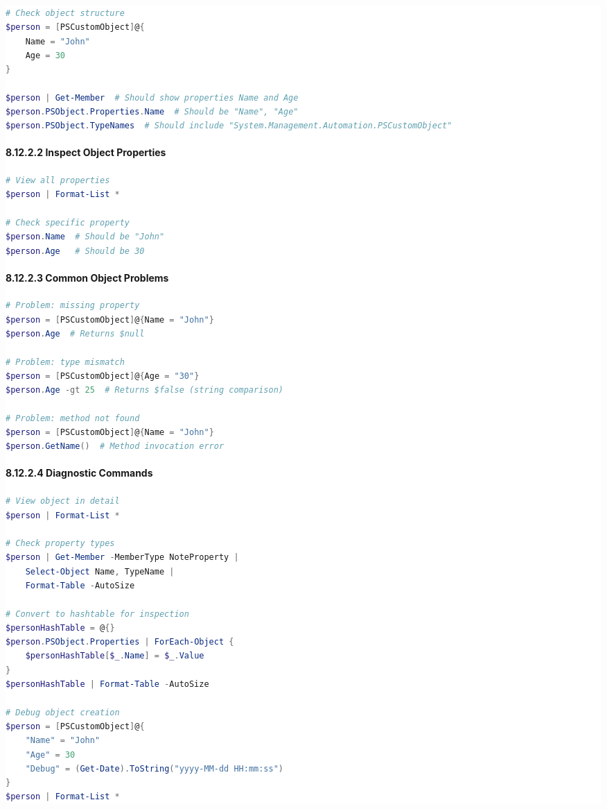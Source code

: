 ```powershell
# Check object structure
$person = [PSCustomObject]@{
    Name = "John"
    Age = 30
}

$person | Get-Member  # Should show properties Name and Age
$person.PSObject.Properties.Name  # Should be "Name", "Age"
$person.PSObject.TypeNames  # Should include "System.Management.Automation.PSCustomObject"
```

#### 8.12.2.2 Inspect Object Properties

```powershell
# View all properties
$person | Format-List *

# Check specific property
$person.Name  # Should be "John"
$person.Age   # Should be 30
```

#### 8.12.2.3 Common Object Problems

```powershell
# Problem: missing property
$person = [PSCustomObject]@{Name = "John"}
$person.Age  # Returns $null

# Problem: type mismatch
$person = [PSCustomObject]@{Age = "30"}
$person.Age -gt 25  # Returns $false (string comparison)

# Problem: method not found
$person = [PSCustomObject]@{Name = "John"}
$person.GetName()  # Method invocation error
```

#### 8.12.2.4 Diagnostic Commands

```powershell
# View object in detail
$person | Format-List *

# Check property types
$person | Get-Member -MemberType NoteProperty | 
    Select-Object Name, TypeName | 
    Format-Table -AutoSize

# Convert to hashtable for inspection
$personHashTable = @{}
$person.PSObject.Properties | ForEach-Object {
    $personHashTable[$_.Name] = $_.Value
}
$personHashTable | Format-Table -AutoSize

# Debug object creation
$person = [PSCustomObject]@{
    "Name" = "John"
    "Age" = 30
    "Debug" = (Get-Date).ToString("yyyy-MM-dd HH:mm:ss")
}
$person | Format-List *
```
